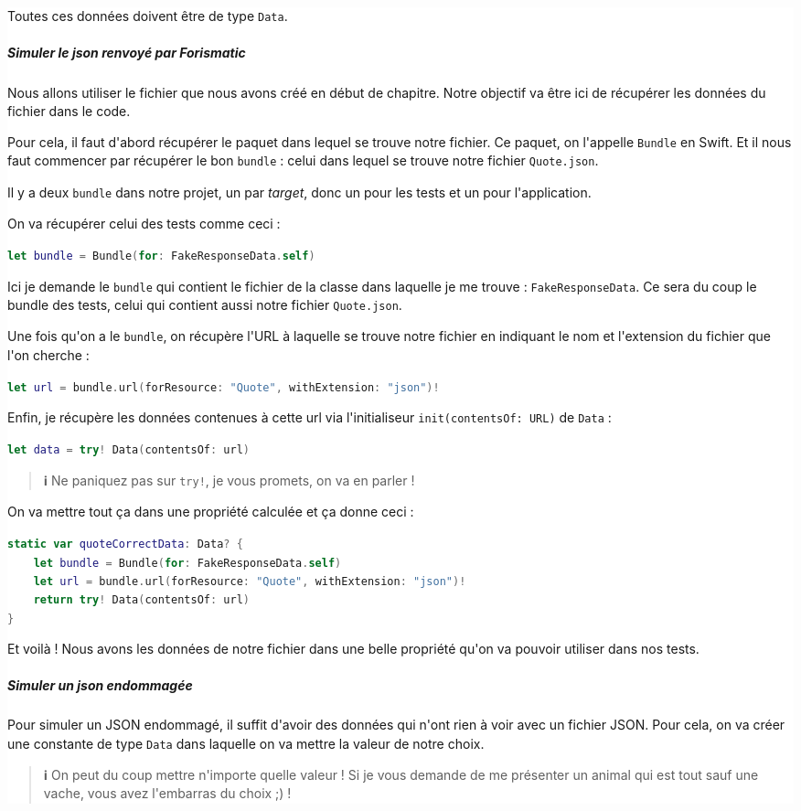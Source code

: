Toutes ces données doivent être de type `Data`.

##### Simuler le json renvoyé par Forismatic

Nous allons utiliser le fichier que nous avons créé en début de chapitre. Notre objectif va être ici de récupérer les données du fichier dans le code.

Pour cela, il faut d'abord récupérer le paquet dans lequel se trouve notre fichier. Ce paquet, on l'appelle `Bundle` en Swift. Et il nous faut commencer par récupérer le bon `bundle` : celui dans lequel se trouve notre fichier `Quote.json`.

Il y a deux `bundle` dans notre projet, un par *target*, donc un pour les tests et un pour l'application.

On va récupérer celui des tests comme ceci :

```swift
let bundle = Bundle(for: FakeResponseData.self)
```

Ici je demande le `bundle` qui contient le fichier de la classe dans laquelle je me trouve : `FakeResponseData`. Ce sera du coup le bundle des tests, celui qui contient aussi notre fichier `Quote.json`.

Une fois qu'on a le `bundle`, on récupère l'URL à laquelle se trouve notre fichier en indiquant le nom et l'extension du fichier que l'on cherche :

```swift
let url = bundle.url(forResource: "Quote", withExtension: "json")!
```

Enfin, je récupère les données contenues à cette url via l'initialiseur `init(contentsOf: URL)` de `Data` :

```swift
let data = try! Data(contentsOf: url)
```

> **:information_source:** Ne paniquez pas sur `try!`, je vous promets, on va en parler !

On va mettre tout ça dans une propriété calculée et ça donne ceci :
```swift
static var quoteCorrectData: Data? {
	let bundle = Bundle(for: FakeResponseData.self)
	let url = bundle.url(forResource: "Quote", withExtension: "json")!
	return try! Data(contentsOf: url)
}
```

Et voilà ! Nous avons les données de notre fichier dans une belle propriété qu'on va pouvoir utiliser dans nos tests.

##### Simuler un json endommagée

Pour simuler un JSON endommagé, il suffit d'avoir des données qui n'ont rien à voir avec un fichier JSON. Pour cela, on va créer une constante de type `Data` dans laquelle on va mettre la valeur de notre choix.

> **:information_source:** On peut du coup mettre n'importe quelle valeur ! Si je vous demande de me présenter un animal qui est tout sauf une vache, vous avez l'embarras du choix ;) !
